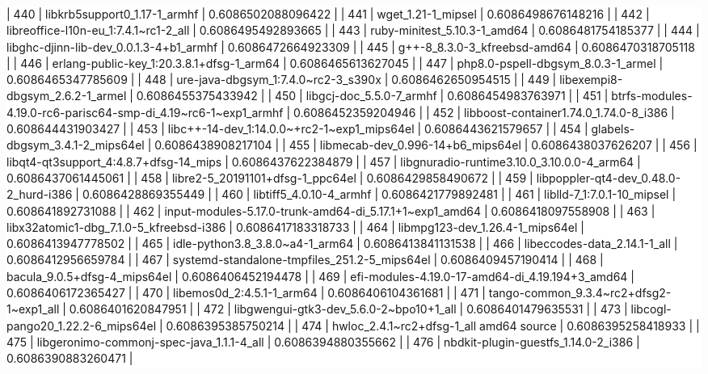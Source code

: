 | 440 |                             libkrb5support0_1.17-1_armhf                            | 0.6086502088096422 |
| 441 |                                  wget_1.21-1_mipsel                                 | 0.6086498676148216 |
| 442 |                        libreoffice-l10n-eu_1:7.4.1~rc1-2_all                        | 0.6086495492893665 |
| 443 |                             ruby-minitest_5.10.3-1_amd64                            | 0.6086481754185377 |
| 444 |                       libghc-djinn-lib-dev_0.0.1.3-4+b1_armhf                       | 0.6086472664923309 |
| 445 |                             g++-8_8.3.0-3_kfreebsd-amd64                            | 0.6086470318705118 |
| 446 |                      erlang-public-key_1:20.3.8.1+dfsg-1_arm64                      | 0.6086465613627045 |
| 447 |                          php8.0-pspell-dbgsym_8.0.3-1_armel                         | 0.6086465347785609 |
| 448 |                         ure-java-dbgsym_1:7.4.0~rc2-3_s390x                         | 0.6086462650954515 |
| 449 |                           libexempi8-dbgsym_2.6.2-1_armel                           | 0.6086455375433942 |
| 450 |                               libgcj-doc_5.5.0-7_armhf                              | 0.6086454983763971 |
| 451 |            btrfs-modules-4.19.0-rc6-parisc64-smp-di_4.19~rc6-1~exp1_armhf           | 0.6086452359204946 |
| 452 |                        libboost-container1.74.0_1.74.0-8_i386                       | 0.608644431903427  |
| 453 |                     libc++-14-dev_1:14.0.0~+rc2-1~exp1_mips64el                     | 0.6086443621579657 |
| 454 |                           glabels-dbgsym_3.4.1-2_mips64el                           | 0.6086438908217104 |
| 455 |                          libmecab-dev_0.996-14+b6_mips64el                          | 0.6086438037626207 |
| 456 |                        libqt4-qt3support_4:4.8.7+dfsg-14_mips                       | 0.6086437622384879 |
| 457 |                      libgnuradio-runtime3.10.0_3.10.0.0-4_arm64                     | 0.6086437061445061 |
| 458 |                           libre2-5_20191101+dfsg-1_ppc64el                          | 0.6086429858490672 |
| 459 |                        libpoppler-qt4-dev_0.48.0-2_hurd-i386                        | 0.6086428869355449 |
| 460 |                               libtiff5_4.0.10-4_armhf                               | 0.6086421779892481 |
| 461 |                              liblld-7_1:7.0.1-10_mipsel                             | 0.608641892731088  |
| 462 |               input-modules-5.17.0-trunk-amd64-di_5.17.1+1~exp1_amd64               | 0.6086418097558908 |
| 463 |                       libx32atomic1-dbg_7.1.0-5_kfreebsd-i386                       | 0.6086417183318733 |
| 464 |                           libmpg123-dev_1.26.4-1_mips64el                           | 0.6086413947778502 |
| 465 |                           idle-python3.8_3.8.0~a4-1_arm64                           | 0.6086413841131538 |
| 466 |                             libeccodes-data_2.14.1-1_all                            | 0.6086412956659784 |
| 467 |                     systemd-standalone-tmpfiles_251.2-5_mips64el                    | 0.6086409457190414 |
| 468 |                             bacula_9.0.5+dfsg-4_mips64el                            | 0.6086406452194478 |
| 469 |                   efi-modules-4.19.0-17-amd64-di_4.19.194+3_amd64                   | 0.6086406172365427 |
| 470 |                              libemos0d_2:4.5.1-1_arm64                              | 0.6086406104361681 |
| 471 |                       tango-common_9.3.4~rc2+dfsg2-1~exp1_all                       | 0.6086401620847951 |
| 472 |                       libgwengui-gtk3-dev_5.6.0-2~bpo10+1_all                       | 0.6086401479635531 |
| 473 |                          libcogl-pango20_1.22.2-6_mips64el                          | 0.6086395385750214 |
| 474 |                       hwloc_2.4.1~rc2+dfsg-1_all amd64 source                       | 0.6086395258418933 |
| 475 |                      libgeronimo-commonj-spec-java_1.1.1-4_all                      | 0.6086394880355662 |
| 476 |                         nbdkit-plugin-guestfs_1.14.0-2_i386                         | 0.6086390883260471 |